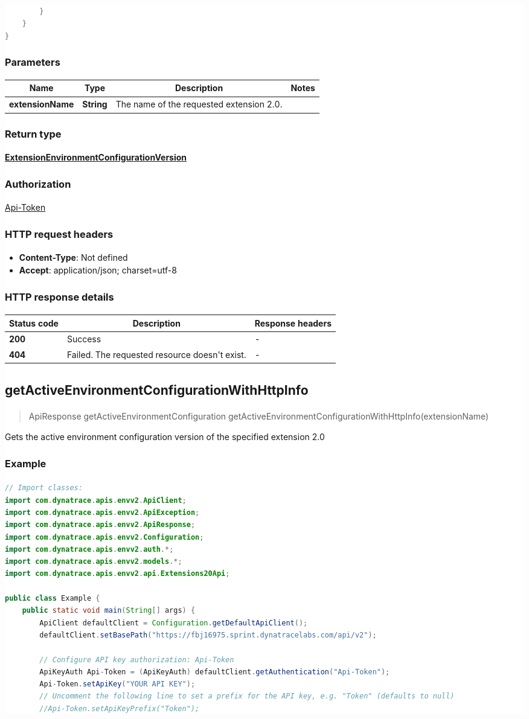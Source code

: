 ```java
        }
    }
}
```

### Parameters


| Name | Type | Description  | Notes |
|------------- | ------------- | ------------- | -------------|
| **extensionName** | **String**| The name of the requested extension 2.0. | |

### Return type

[**ExtensionEnvironmentConfigurationVersion**](ExtensionEnvironmentConfigurationVersion.md)


### Authorization

[Api-Token](../README.md#Api-Token)

### HTTP request headers

- **Content-Type**: Not defined
- **Accept**: application/json; charset=utf-8

### HTTP response details
| Status code | Description | Response headers |
|-------------|-------------|------------------|
| **200** | Success |  -  |
| **404** | Failed. The requested resource doesn&#39;t exist. |  -  |

## getActiveEnvironmentConfigurationWithHttpInfo

> ApiResponse<ExtensionEnvironmentConfigurationVersion> getActiveEnvironmentConfiguration getActiveEnvironmentConfigurationWithHttpInfo(extensionName)

Gets the active environment configuration version of the specified extension 2.0

### Example

```java
// Import classes:
import com.dynatrace.apis.envv2.ApiClient;
import com.dynatrace.apis.envv2.ApiException;
import com.dynatrace.apis.envv2.ApiResponse;
import com.dynatrace.apis.envv2.Configuration;
import com.dynatrace.apis.envv2.auth.*;
import com.dynatrace.apis.envv2.models.*;
import com.dynatrace.apis.envv2.api.Extensions20Api;

public class Example {
    public static void main(String[] args) {
        ApiClient defaultClient = Configuration.getDefaultApiClient();
        defaultClient.setBasePath("https://fbj16975.sprint.dynatracelabs.com/api/v2");
        
        // Configure API key authorization: Api-Token
        ApiKeyAuth Api-Token = (ApiKeyAuth) defaultClient.getAuthentication("Api-Token");
        Api-Token.setApiKey("YOUR API KEY");
        // Uncomment the following line to set a prefix for the API key, e.g. "Token" (defaults to null)
        //Api-Token.setApiKeyPrefix("Token");

```